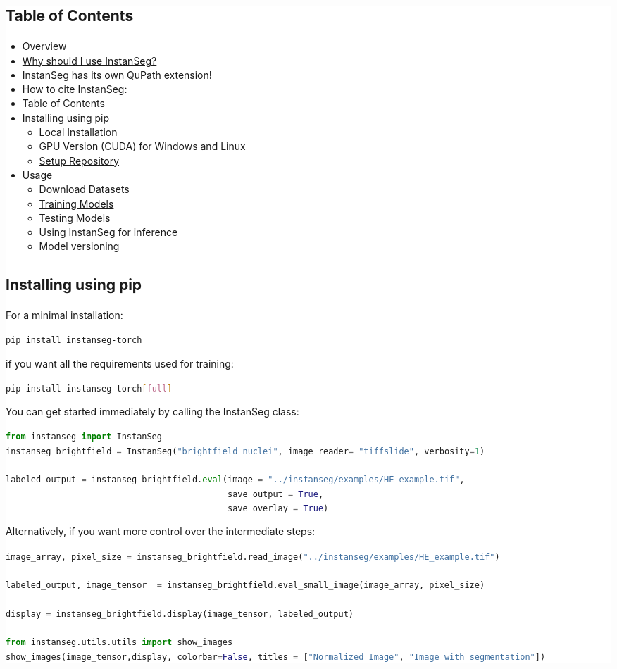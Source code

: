 ## Table of Contents

- [Overview](#overview)
- [Why should I use InstanSeg?](#why-should-i-use-instanseg)
- [InstanSeg has its own QuPath extension!](#instanseg-has-its-own-qupath-extension)
- [How to cite InstanSeg:](#how-to-cite-instanseg)
- [Table of Contents](#table-of-contents)
- [Installing using pip](#installing-using-pip)
  - [Local Installation](#local-installation)
  - [GPU Version (CUDA) for Windows and Linux](#gpu-version-cuda-for-windows-and-linux)
  - [Setup Repository](#setup-repository)
- [Usage](#usage)
  - [Download Datasets](#download-datasets)
  - [Training Models](#training-models)
  - [Testing Models](#testing-models)
  - [Using InstanSeg for inference](#using-instanseg-for-inference)
  - [Model versioning](#model-versioning)


## Installing using pip

For a minimal installation:
```bash
pip install instanseg-torch
```

if you want all the requirements used for training:

```bash
pip install instanseg-torch[full]
```
You can get started immediately by calling the InstanSeg class:

```python
from instanseg import InstanSeg
instanseg_brightfield = InstanSeg("brightfield_nuclei", image_reader= "tiffslide", verbosity=1)

labeled_output = instanseg_brightfield.eval(image = "../instanseg/examples/HE_example.tif",
                                            save_output = True,
                                            save_overlay = True)
```

Alternatively, if you want more control over the intermediate steps:

```python
image_array, pixel_size = instanseg_brightfield.read_image("../instanseg/examples/HE_example.tif")

labeled_output, image_tensor  = instanseg_brightfield.eval_small_image(image_array, pixel_size)

display = instanseg_brightfield.display(image_tensor, labeled_output)

from instanseg.utils.utils import show_images
show_images(image_tensor,display, colorbar=False, titles = ["Normalized Image", "Image with segmentation"])
```
